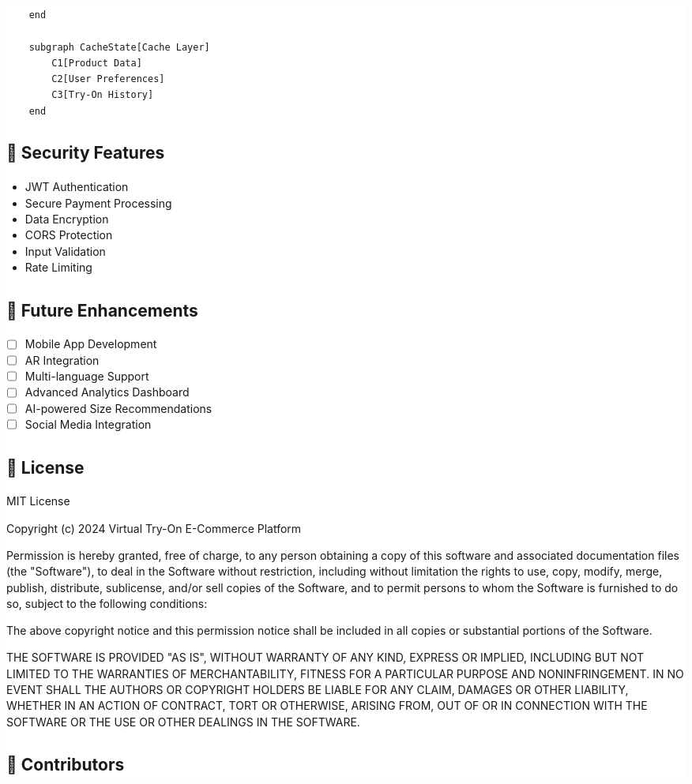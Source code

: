```mermaid
    end

    subgraph CacheState[Cache Layer]
        C1[Product Data]
        C2[User Preferences]
        C3[Try-On History]
    end
```

## 🔐 Security Features

- JWT Authentication
- Secure Payment Processing
- Data Encryption
- CORS Protection
- Input Validation
- Rate Limiting

## 🎯 Future Enhancements

- [ ] Mobile App Development
- [ ] AR Integration
- [ ] Multi-language Support
- [ ] Advanced Analytics Dashboard
- [ ] AI-powered Size Recommendations
- [ ] Social Media Integration

## 📄 License

MIT License

Copyright (c) 2024 Virtual Try-On E-Commerce Platform

Permission is hereby granted, free of charge, to any person obtaining a copy
of this software and associated documentation files (the "Software"), to deal
in the Software without restriction, including without limitation the rights
to use, copy, modify, merge, publish, distribute, sublicense, and/or sell
copies of the Software, and to permit persons to whom the Software is
furnished to do so, subject to the following conditions:

The above copyright notice and this permission notice shall be included in all
copies or substantial portions of the Software.

THE SOFTWARE IS PROVIDED "AS IS", WITHOUT WARRANTY OF ANY KIND, EXPRESS OR
IMPLIED, INCLUDING BUT NOT LIMITED TO THE WARRANTIES OF MERCHANTABILITY,
FITNESS FOR A PARTICULAR PURPOSE AND NONINFRINGEMENT. IN NO EVENT SHALL THE
AUTHORS OR COPYRIGHT HOLDERS BE LIABLE FOR ANY CLAIM, DAMAGES OR OTHER
LIABILITY, WHETHER IN AN ACTION OF CONTRACT, TORT OR OTHERWISE, ARISING FROM,
OUT OF OR IN CONNECTION WITH THE SOFTWARE OR THE USE OR OTHER DEALINGS IN THE
SOFTWARE.

## 👥 Contributors
